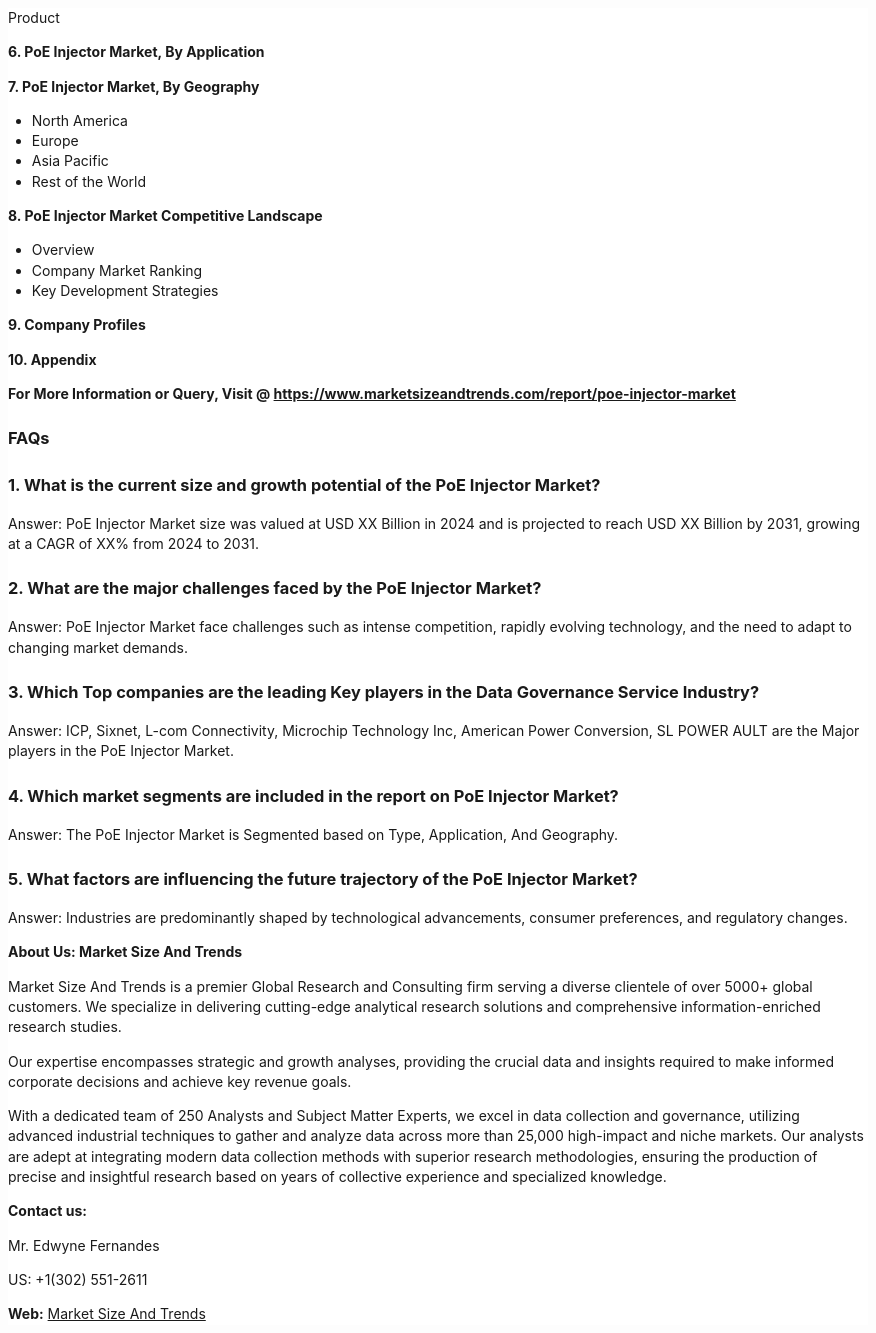 Product</span></strong></p></div><div class="" data-test-id=""><p><strong><span class="">6. PoE Injector Market, By Application</span></strong></p></div><div class="" data-test-id=""><p><strong><span class="">7. PoE Injector Market, By Geography</span></strong></p></div><div class="" data-test-id=""><ul><li><span class="">North America</span></li><li><span class="">Europe</span></li><li><span class="">Asia Pacific</span></li><li><span class="">Rest of the World</span></li></ul></div><div class="" data-test-id=""><p><strong><span class="">8. PoE Injector Market Competitive Landscape</span></strong></p></div><div class="" data-test-id=""><ul><li><span class="">Overview</span></li><li><span class="">Company Market Ranking</span></li><li><span class="">Key Development Strategies</span></li></ul></div><div class="" data-test-id=""><p><strong><span class="">9. Company Profiles</span></strong></p></div><div class="" data-test-id=""><p><strong><span class="">10. Appendix</span></strong></p></div><div class="" data-test-id=""><p><strong><span class="">For More Information or Query, Visit @ <a href="https://www.marketsizeandtrends.com/report/poe-injector-market" target="_blank">https://www.marketsizeandtrends.com/report/poe-injector-market</a></span></strong></p></div><div class="" data-test-id=""><div class="article-main__content" data-test-id="publishing-text-block"><h3><strong><span class="">FAQs</span></strong></h3></div><div class="article-main__content" data-test-id="publishing-text-block"><h3><span class="">1. What is the current size and growth potential of the PoE Injector Market?</span></h3></div><div class="article-main__content" data-test-id="publishing-text-block"><p><span class="font-[700]">Answer</span><span class="">: PoE Injector Market size was valued at USD XX Billion in 2024 and is projected to reach USD XX Billion by 2031, growing at a CAGR of XX% from 2024 to 2031.</span></p></div><div class="article-main__content" data-test-id="publishing-text-block"><h3><span class="">2. What are the major challenges faced by the PoE Injector Market?</span></h3></div><div class="article-main__content" data-test-id="publishing-text-block"><p><span class="font-[700]">Answer</span><span class="">: PoE Injector Market face challenges such as intense competition, rapidly evolving technology, and the need to adapt to changing market demands.</span></p></div><div class="article-main__content" data-test-id="publishing-text-block"><h3><span class="">3. Which Top companies are the leading Key players in the Data Governance Service Industry?</span></h3></div><div class="article-main__content" data-test-id="publishing-text-block"><p><span class="font-[700]">Answer</span><span class="">: ICP, Sixnet, L-com Connectivity, Microchip Technology Inc, American Power Conversion, SL POWER AULT are the Major players in the PoE Injector Market.</span></p></div><div class="article-main__content" data-test-id="publishing-text-block"><h3><span class="">4. Which market segments are included in the report on PoE Injector Market?</span></h3></div><div class="article-main__content" data-test-id="publishing-text-block"><p><span class="font-[700]">Answer</span><span class="">: The PoE Injector Market is Segmented based on Type, Application, And Geography.</span></p></div><div class="article-main__content" data-test-id="publishing-text-block"><h3><span class="">5. What factors are influencing the future trajectory of the PoE Injector Market?</span></h3></div><div class="article-main__content" data-test-id="publishing-text-block"><p><span class="font-[700]">Answer:</span><span class="">&nbsp;Industries are predominantly shaped by technological advancements, consumer preferences, and regulatory changes.</span></p></div><p><strong><span class="">About Us: Market Size And Trends</span></strong></p></div><div class="" data-test-id=""><p><span class="">Market Size And Trends is a premier Global Research and Consulting firm serving a diverse clientele of over 5000+ global customers. We specialize in delivering cutting-edge analytical research solutions and comprehensive information-enriched research studies.</span></p></div><div class="" data-test-id=""><p><span class="">Our expertise encompasses strategic and growth analyses, providing the crucial data and insights required to make informed corporate decisions and achieve key revenue goals.</span></p></div><div class="" data-test-id=""><p><span class="">With a dedicated team of 250 Analysts and Subject Matter Experts, we excel in data collection and governance, utilizing advanced industrial techniques to gather and analyze data across more than 25,000 high-impact and niche markets. Our analysts are adept at integrating modern data collection methods with superior research methodologies, ensuring the production of precise and insightful research based on years of collective experience and specialized knowledge.</span></p></div><div class="" data-test-id=""><p><strong><span class="">Contact us:</span></strong></p></div><div class="" data-test-id=""><p><span class="">Mr. Edwyne Fernandes</span></p></div><div class="" data-test-id=""><p><span class="">US: +1(302) 551-2611<br /></span></p><p><span class=""><strong>Web:</strong> <a href="https://www.marketsizeandtrends.com/" target="_blank">Market Size And Trends</a></span></p></div>
